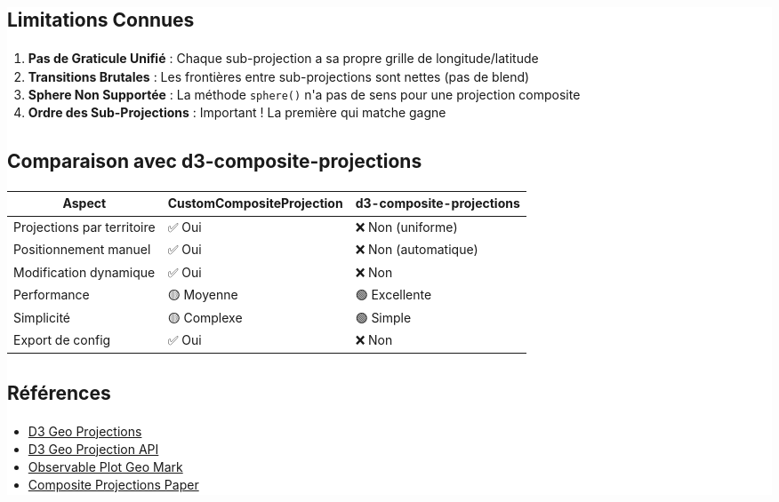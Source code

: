 ## Limitations Connues

1. **Pas de Graticule Unifié** : Chaque sub-projection a sa propre grille de longitude/latitude
2. **Transitions Brutales** : Les frontières entre sub-projections sont nettes (pas de blend)
3. **Sphere Non Supportée** : La méthode `sphere()` n'a pas de sens pour une projection composite
4. **Ordre des Sub-Projections** : Important ! La première qui matche gagne

## Comparaison avec d3-composite-projections

| Aspect | CustomCompositeProjection | d3-composite-projections |
|--------|---------------------------|--------------------------|
| Projections par territoire | ✅ Oui | ❌ Non (uniforme) |
| Positionnement manuel | ✅ Oui | ❌ Non (automatique) |
| Modification dynamique | ✅ Oui | ❌ Non |
| Performance | 🟡 Moyenne | 🟢 Excellente |
| Simplicité | 🟡 Complexe | 🟢 Simple |
| Export de config | ✅ Oui | ❌ Non |

## Références

- [D3 Geo Projections](https://github.com/d3/d3-geo)
- [D3 Geo Projection API](https://github.com/d3/d3-geo#projections)
- [Observable Plot Geo Mark](https://observablehq.com/plot/marks/geo)
- [Composite Projections Paper](https://www.jasondavies.com/maps/composite/)
